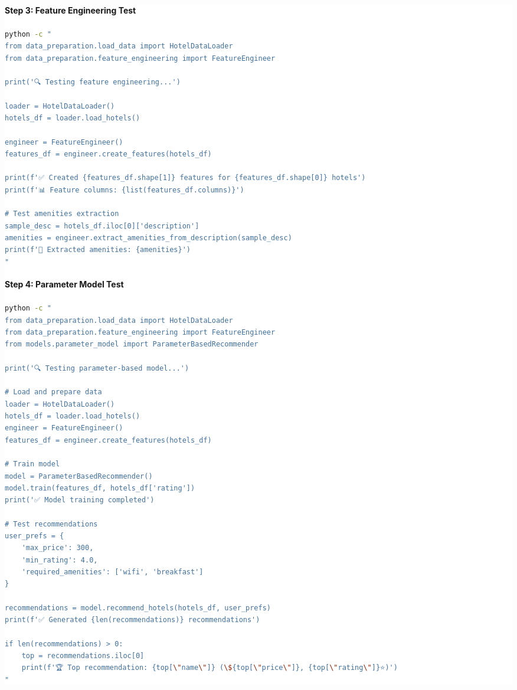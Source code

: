 #### Step 3: Feature Engineering Test

```bash
python -c "
from data_preparation.load_data import HotelDataLoader
from data_preparation.feature_engineering import FeatureEngineer

print('🔍 Testing feature engineering...')

loader = HotelDataLoader()
hotels_df = loader.load_hotels()

engineer = FeatureEngineer()
features_df = engineer.create_features(hotels_df)

print(f'✅ Created {features_df.shape[1]} features for {features_df.shape[0]} hotels')
print(f'📊 Feature columns: {list(features_df.columns)}')

# Test amenities extraction
sample_desc = hotels_df.iloc[0]['description']
amenities = engineer.extract_amenities_from_description(sample_desc)
print(f'🏨 Extracted amenities: {amenities}')
"
```

#### Step 4: Parameter Model Test

```bash
python -c "
from data_preparation.load_data import HotelDataLoader
from data_preparation.feature_engineering import FeatureEngineer
from models.parameter_model import ParameterBasedRecommender

print('🔍 Testing parameter-based model...')

# Load and prepare data
loader = HotelDataLoader()
hotels_df = loader.load_hotels()
engineer = FeatureEngineer()
features_df = engineer.create_features(hotels_df)

# Train model
model = ParameterBasedRecommender()
model.train(features_df, hotels_df['rating'])
print('✅ Model training completed')

# Test recommendations
user_prefs = {
    'max_price': 300,
    'min_rating': 4.0,
    'required_amenities': ['wifi', 'breakfast']
}

recommendations = model.recommend_hotels(hotels_df, user_prefs)
print(f'✅ Generated {len(recommendations)} recommendations')

if len(recommendations) > 0:
    top = recommendations.iloc[0]
    print(f'🏆 Top recommendation: {top[\"name\"]} (\${top[\"price\"]}, {top[\"rating\"]}⭐)')
"
```
